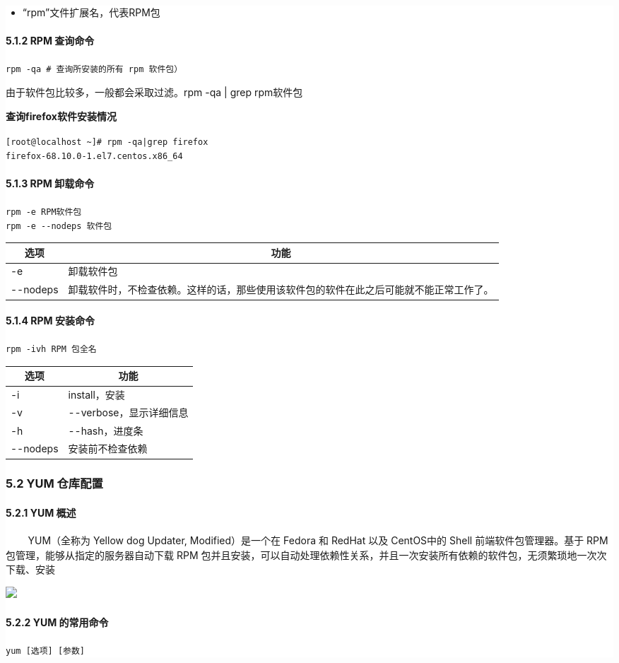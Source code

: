 - “rpm”文件扩展名，代表RPM包

#### 5.1.2 RPM 查询命令

```
rpm -qa # 查询所安装的所有 rpm 软件包）
```

由于软件包比较多，一般都会采取过滤。rpm -qa | grep rpm软件包

**查询firefox软件安装情况**

```
[root@localhost ~]# rpm -qa|grep firefox
firefox-68.10.0-1.el7.centos.x86_64
```

#### 5.1.3 RPM 卸载命令

```
rpm -e RPM软件包
rpm -e --nodeps 软件包
```

| 选项       | 功能                                          |
| -------- | ------------------------------------------- |
| -e       | 卸载软件包                                       |
| --nodeps | 卸载软件时，不检查依赖。这样的话，那些使用该软件包的软件在此之后可能就不能正常工作了。 |

#### 5.1.4 RPM 安装命令

```
rpm -ivh RPM 包全名
```

| 选项       | 功能               |
| -------- | ---------------- |
| -i       | install，安装       |
| -v       | --verbose，显示详细信息 |
| -h       | --hash，进度条       |
| --nodeps | 安装前不检查依赖         |

### 5.2 YUM 仓库配置

#### 5.2.1 YUM 概述

        YUM（全称为 Yellow dog Updater, Modified）是一个在 Fedora 和 RedHat 以及 CentOS中的 Shell 前端软件包管理器。基于 RPM 包管理，能够从指定的服务器自动下载 RPM 包并且安装，可以自动处理依赖性关系，并且一次安装所有依赖的软件包，无须繁琐地一次次下载、安装

![](https://raw.githubusercontent.com/RachelGardnerr/image/main/img/202208311024487.png)



#### 5.2.2 YUM 的常用命令

```
yum [选项] [参数]
```
